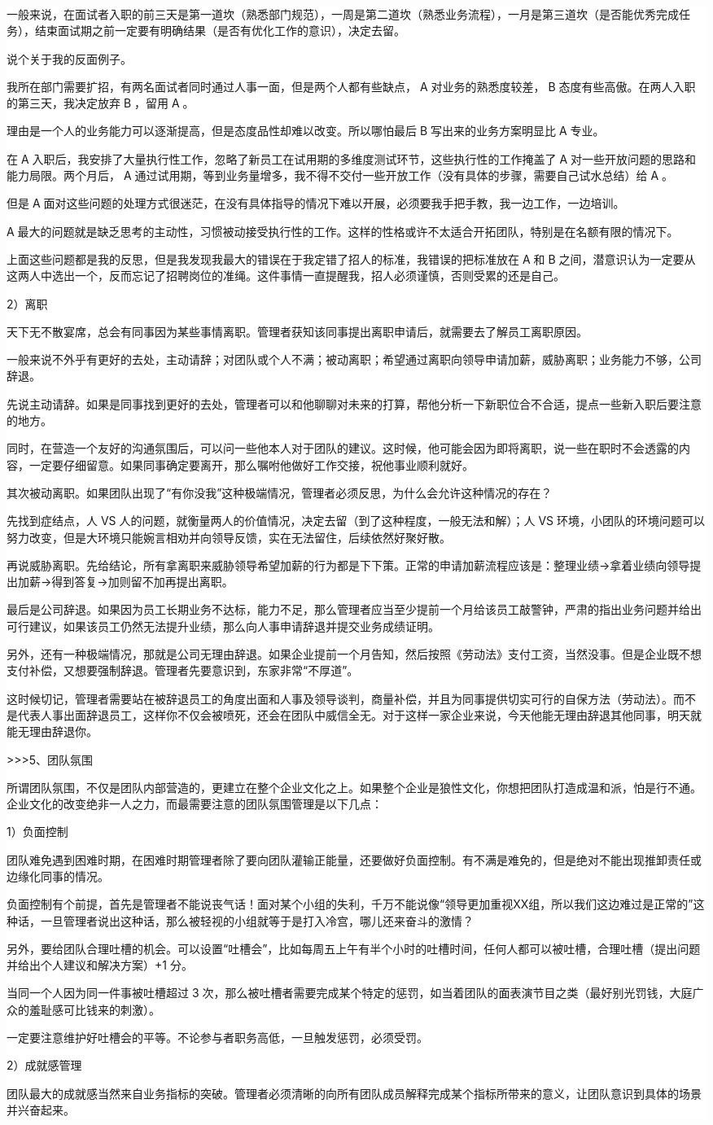 一般来说，在面试者入职的前三天是第一道坎（熟悉部门规范），一周是第二道坎（熟悉业务流程），一月是第三道坎（是否能优秀完成任务），结束面试期之前一定要有明确结果（是否有优化工作的意识），决定去留。

说个关于我的反面例子。

我所在部门需要扩招，有两名面试者同时通过人事一面，但是两个人都有些缺点， A 对业务的熟悉度较差， B 态度有些高傲。在两人入职的第三天，我决定放弃 B ，留用 A 。

理由是一个人的业务能力可以逐渐提高，但是态度品性却难以改变。所以哪怕最后 B 写出来的业务方案明显比 A 专业。

在 A 入职后，我安排了大量执行性工作，忽略了新员工在试用期的多维度测试环节，这些执行性的工作掩盖了 A 对一些开放问题的思路和能力局限。两个月后， A 通过试用期，等到业务量增多，我不得不交付一些开放工作（没有具体的步骤，需要自己试水总结）给 A 。

但是 A 面对这些问题的处理方式很迷茫，在没有具体指导的情况下难以开展，必须要我手把手教，我一边工作，一边培训。

A 最大的问题就是缺乏思考的主动性，习惯被动接受执行性的工作。这样的性格或许不太适合开拓团队，特别是在名额有限的情况下。

上面这些问题都是我的反思，但是我发现我最大的错误在于我定错了招人的标准，我错误的把标准放在 A 和 B 之间，潜意识认为一定要从这两人中选出一个，反而忘记了招聘岗位的准绳。这件事情一直提醒我，招人必须谨慎，否则受累的还是自己。

2）离职

天下无不散宴席，总会有同事因为某些事情离职。管理者获知该同事提出离职申请后，就需要去了解员工离职原因。

一般来说不外乎有更好的去处，主动请辞；对团队或个人不满；被动离职；希望通过离职向领导申请加薪，威胁离职；业务能力不够，公司辞退。

先说主动请辞。如果是同事找到更好的去处，管理者可以和他聊聊对未来的打算，帮他分析一下新职位合不合适，提点一些新入职后要注意的地方。

同时，在营造一个友好的沟通氛围后，可以问一些他本人对于团队的建议。这时候，他可能会因为即将离职，说一些在职时不会透露的内容，一定要仔细留意。如果同事确定要离开，那么嘱咐他做好工作交接，祝他事业顺利就好。

其次被动离职。如果团队出现了“有你没我”这种极端情况，管理者必须反思，为什么会允许这种情况的存在？

先找到症结点，人 VS 人的问题，就衡量两人的价值情况，决定去留（到了这种程度，一般无法和解）；人 VS 环境，小团队的环境问题可以努力改变，但是大环境只能婉言相劝并向领导反馈，实在无法留住，后续依然好聚好散。

再说威胁离职。先给结论，所有拿离职来威胁领导希望加薪的行为都是下下策。正常的申请加薪流程应该是：整理业绩→拿着业绩向领导提出加薪→得到答复→加则留不加再提出离职。

最后是公司辞退。如果因为员工长期业务不达标，能力不足，那么管理者应当至少提前一个月给该员工敲警钟，严肃的指出业务问题并给出可行建议，如果该员工仍然无法提升业绩，那么向人事申请辞退并提交业务成绩证明。

另外，还有一种极端情况，那就是公司无理由辞退。如果企业提前一个月告知，然后按照《劳动法》支付工资，当然没事。但是企业既不想支付补偿，又想要强制辞退。管理者先要意识到，东家非常“不厚道”。

这时候切记，管理者需要站在被辞退员工的角度出面和人事及领导谈判，商量补偿，并且为同事提供切实可行的自保方法（劳动法）。而不是代表人事出面辞退员工，这样你不仅会被喷死，还会在团队中威信全无。对于这样一家企业来说，今天他能无理由辞退其他同事，明天就能无理由辞退你。

\>>>5、团队氛围

所谓团队氛围，不仅是团队内部营造的，更建立在整个企业文化之上。如果整个企业是狼性文化，你想把团队打造成温和派，怕是行不通。企业文化的改变绝非一人之力，而最需要注意的团队氛围管理是以下几点：

1）负面控制

团队难免遇到困难时期，在困难时期管理者除了要向团队灌输正能量，还要做好负面控制。有不满是难免的，但是绝对不能出现推卸责任或边缘化同事的情况。

负面控制有个前提，首先是管理者不能说丧气话！面对某个小组的失利，千万不能说像“领导更加重视XX组，所以我们这边难过是正常的”这种话，一旦管理者说出这种话，那么被轻视的小组就等于是打入冷宫，哪儿还来奋斗的激情？

另外，要给团队合理吐槽的机会。可以设置“吐槽会”，比如每周五上午有半个小时的吐槽时间，任何人都可以被吐槽，合理吐槽（提出问题并给出个人建议和解决方案）+1 分。

当同一个人因为同一件事被吐槽超过 3 次，那么被吐槽者需要完成某个特定的惩罚，如当着团队的面表演节目之类（最好别光罚钱，大庭广众的羞耻感可比钱来的刺激）。

一定要注意维护好吐槽会的平等。不论参与者职务高低，一旦触发惩罚，必须受罚。

2）成就感管理

团队最大的成就感当然来自业务指标的突破。管理者必须清晰的向所有团队成员解释完成某个指标所带来的意义，让团队意识到具体的场景并兴奋起来。
